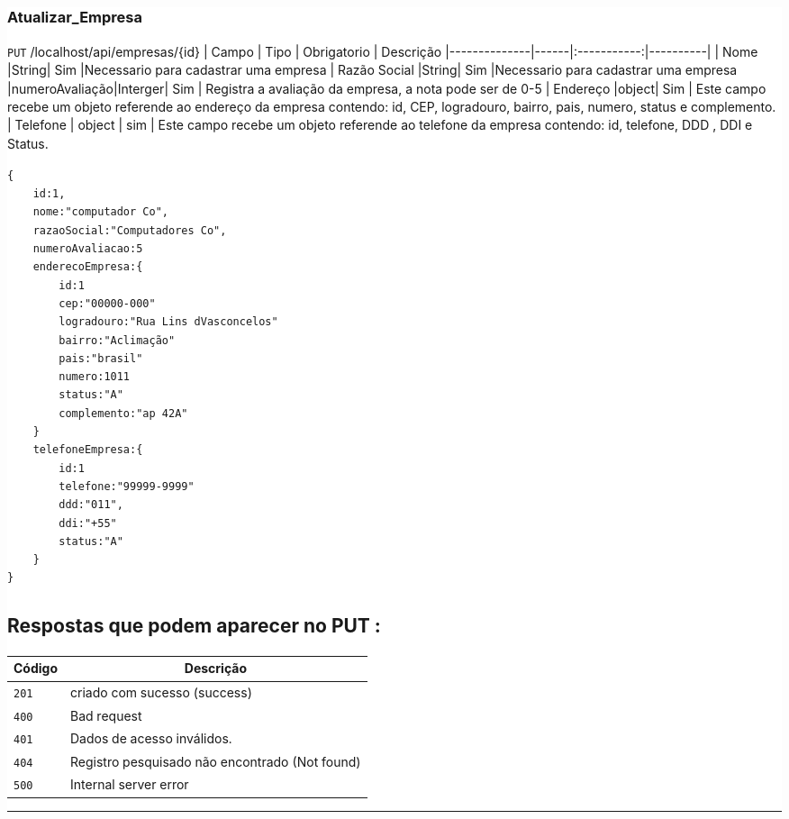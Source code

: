 ### Atualizar_Empresa
`PUT` /localhost/api/empresas/{id}
|    Campo     | Tipo | Obrigatorio | Descrição
|--------------|------|:-----------:|----------|
|   Nome       |String|     Sim     |Necessario para cadastrar uma empresa
| Razão Social |String|     Sim     |Necessario para cadastrar uma empresa
|numeroAvaliação|Interger|     Sim     | Registra a avaliação da empresa, a nota pode ser de 0-5
|   Endereço  |object|     Sim     | Este campo recebe um objeto referende ao endereço da empresa contendo: id, CEP, logradouro, bairro, pais, numero, status e complemento.
| Telefone | object | sim | Este campo recebe um objeto referende ao telefone da empresa contendo: id, telefone, DDD , DDI e Status.

```Js
{
    id:1,
    nome:"computador Co",
    razaoSocial:"Computadores Co",
    numeroAvaliacao:5
    enderecoEmpresa:{
        id:1
        cep:"00000-000"
        logradouro:"Rua Lins dVasconcelos"
        bairro:"Aclimação"
        pais:"brasil"
        numero:1011
        status:"A"
        complemento:"ap 42A"
    }
    telefoneEmpresa:{
        id:1
        telefone:"99999-9999"
        ddd:"011",
        ddi:"+55"
        status:"A"
    }
}
```

## Respostas que podem aparecer no PUT :

| Código | Descrição |
|---|---|
| `201` | criado com sucesso (success)|
| `400` | Bad request|
| `401` | Dados de acesso inválidos.|
| `404` | Registro pesquisado não encontrado (Not found)|
| `500` | Internal server error|
---
